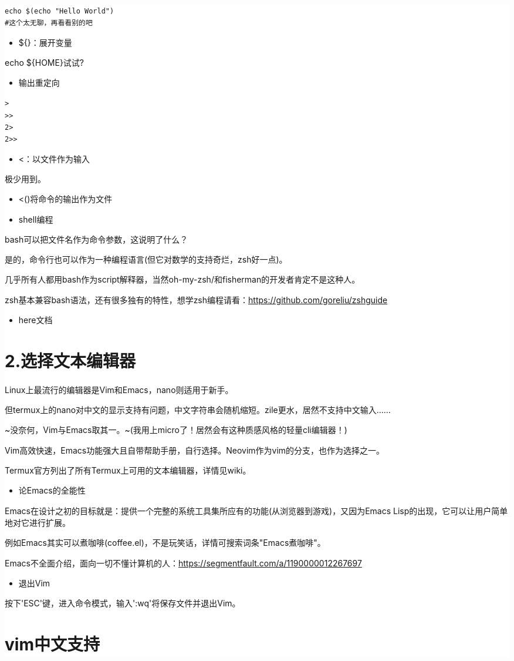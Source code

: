 ```shell 
echo $(echo "Hello World")
#这个太无聊，再看看别的吧

``` 
 * ${}：展开变量
 
echo ${HOME}试试? 
 
 * 输出重定向
```shell 
>
>>
2>
2>>
``` 
 
 * <：以文件作为输入
 
极少用到。 
 
 * <()将命令的输出作为文件 
 
 * shell编程
 
bash可以把文件名作为命令参数，这说明了什么？
 
是的，命令行也可以作为一种编程语言(但它对数学的支持奇烂，zsh好一点)。

几乎所有人都用bash作为script解释器，当然oh-my-zsh/和fisherman的开发者肯定不是这种人。

zsh基本兼容bash语法，还有很多独有的特性，想学zsh编程请看：https://github.com/goreliu/zshguide

 * here文档


# 2.选择文本编辑器

Linux上最流行的编辑器是Vim和Emacs，nano则适用于新手。

但termux上的nano对中文的显示支持有问题，中文字符串会随机缩短。zile更水，居然不支持中文输入……

~没奈何，Vim与Emacs取其一。~(我用上micro了！居然会有这种质感风格的轻量cli编辑器！)

Vim高效快速，Emacs功能强大且自带帮助手册，自行选择。Neovim作为vim的分支，也作为选择之一。

Termux官方列出了所有Termux上可用的文本编辑器，详情见wiki。

 * 论Emacs的全能性

Emacs在设计之初的目标就是：提供一个完整的系统工具集所应有的功能(从浏览器到游戏)，又因为Emacs Lisp的出现，它可以让用户简单地对它进行扩展。

例如Emacs其实可以煮咖啡(coffee.el)，不是玩笑话，详情可搜索词条"Emacs煮咖啡"。

Emacs不全面介绍，面向一切不懂计算机的人：https://segmentfault.com/a/1190000012267697

 * 退出Vim

按下'ESC'键，进入命令模式，输入':wq'将保存文件并退出Vim。 

# vim中文支持
 